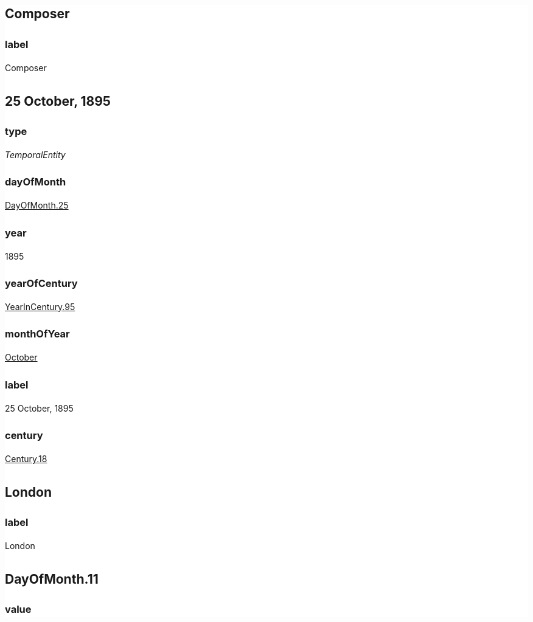 ## Composer

### label


Composer

## 25 October, 1895

### type


*TemporalEntity*

### dayOfMonth


[DayOfMonth.25](#DayOfMonth.25)

### year


1895

### yearOfCentury


[YearInCentury.95](#YearInCentury.95)

### monthOfYear


[October](#October)

### label


25 October, 1895

### century


[Century.18](#Century.18)

## London

### label


London

## DayOfMonth.11

### value
